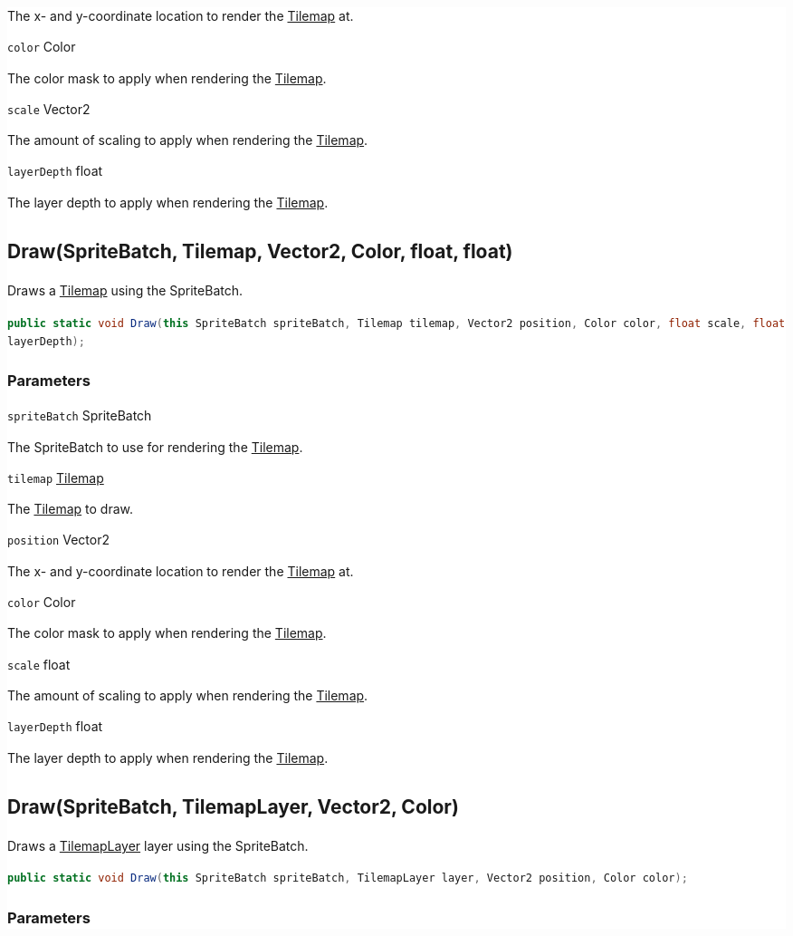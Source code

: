 The x\- and y\-coordinate location to render the [Tilemap](../../Tilemaps/Tilemap/) at.

`color`  Color

The color mask to apply when rendering the [Tilemap](../../Tilemaps/Tilemap/).

`scale`  Vector2

The amount of scaling to apply when rendering the [Tilemap](../../Tilemaps/Tilemap/).

`layerDepth`  float

The layer depth to apply when rendering the [Tilemap](../../Tilemaps/Tilemap/).

## Draw(SpriteBatch, Tilemap, Vector2, Color, float, float)

Draws a [Tilemap](../../Tilemaps/Tilemap/) using the SpriteBatch.

```csharp
public static void Draw(this SpriteBatch spriteBatch, Tilemap tilemap, Vector2 position, Color color, float scale, float layerDepth);
```

### Parameters

`spriteBatch`  SpriteBatch

The SpriteBatch to use for rendering the [Tilemap](../../Tilemaps/Tilemap/).

`tilemap`  [Tilemap](../../Tilemaps/Tilemap/)

The [Tilemap](../../Tilemaps/Tilemap/) to draw.

`position`  Vector2

The x\- and y\-coordinate location to render the [Tilemap](../../Tilemaps/Tilemap/) at.

`color`  Color

The color mask to apply when rendering the [Tilemap](../../Tilemaps/Tilemap/).

`scale`  float

The amount of scaling to apply when rendering the [Tilemap](../../Tilemaps/Tilemap/).

`layerDepth`  float

The layer depth to apply when rendering the [Tilemap](../../Tilemaps/Tilemap/).

## Draw(SpriteBatch, TilemapLayer, Vector2, Color)

Draws a [TilemapLayer](../../Tilemaps/TilemapLayer/) layer using the SpriteBatch.

```csharp
public static void Draw(this SpriteBatch spriteBatch, TilemapLayer layer, Vector2 position, Color color);
```

### Parameters
